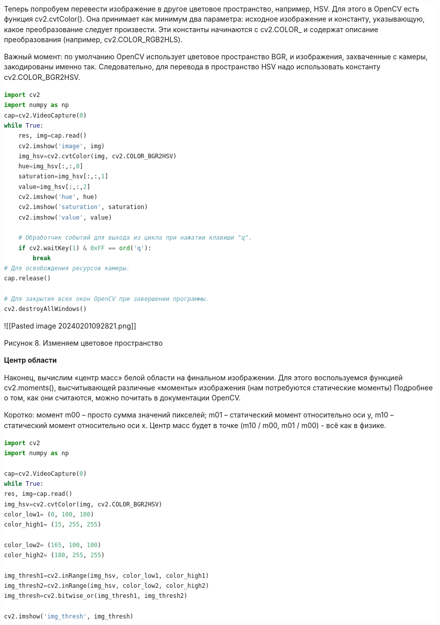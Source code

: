Теперь попробуем перевести изображение в другое цветовое пространство, например, HSV. Для этого в OpenCV есть функция cv2.cvtColor(). Она принимает как минимум два параметра: исходное изображение и константу, указывающую, какое преобразование следует произвести. Эти константы начинаются с cv2.COLOR_ и содержат описание преобразования (например, cv2.COLOR_RGB2HLS).

Важный момент: по умолчанию OpenCV использует цветовое пространство BGR, и изображения, захваченные с камеры, закодированы именно так. Следовательно, для перевода в пространство HSV надо использовать константу cv2.COLOR_BGR2HSV.

```python
import cv2 
import numpy as np 
cap=cv2.VideoCapture(0) 
while True: 
	res, img=cap.read() 
	cv2.imshow('image', img) 
	img_hsv=cv2.cvtColor(img, cv2.COLOR_BGR2HSV) 
	hue=img_hsv[:,:,0] 
	saturation=img_hsv[:,:,1] 
	value=img_hsv[:,:,2] 
	cv2.imshow('hue', hue) 
	cv2.imshow('saturation', saturation) 
	cv2.imshow('value', value)  
	
	# Обработчик событий для выхода из цикла при нажатии клавиши "q". 
	if cv2.waitKey(1) & 0xFF == ord('q'): 
		break 
# Для освобождения ресурсов камеры. 
cap.release() 

# Для закрытия всех окон OpenCV при завершении программы. 
cv2.destroyAllWindows()  
```

![[Pasted image 20240201092821.png]]

Рисунок 8. Изменяем цветовое пространство

**Центр области**

Наконец, вычислим «центр масс» белой области на финальном изображении. Для этого воспользуемся функцией cv2.moments(), высчитывающей различные «моменты» изображения (нам потребуются статические моменты) Подробнее о том, как они считаются, можно почитать в документации OpenCV.

Коротко: момент m00 – просто сумма значений пикселей; m01 – статический момент относительно оси y, m10 – статический момент относительно оси x. Центр масс будет в точке (m10 / m00, m01 / m00) - всё как в физике.

```python
import cv2
import numpy as np

cap=cv2.VideoCapture(0)
while True:
res, img=cap.read()
img_hsv=cv2.cvtColor(img, cv2.COLOR_BGR2HSV)
color_low1= (0, 100, 100)
color_high1= (15, 255, 255)

color_low2= (165, 100, 100)
color_high2= (180, 255, 255)

img_thresh1=cv2.inRange(img_hsv, color_low1, color_high1)
img_thresh2=cv2.inRange(img_hsv, color_low2, color_high2)
img_thresh=cv2.bitwise_or(img_thresh1, img_thresh2)

cv2.imshow('img_thresh', img_thresh)
```